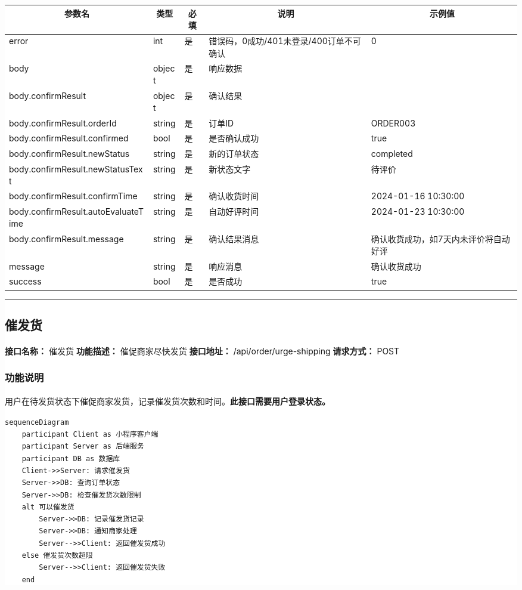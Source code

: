 | 参数名 | 类型 | 必填 | 说明 | 示例值 |
|----|---|-----|---|-----|
| error | int | 是 | 错误码，0成功/401未登录/400订单不可确认 | 0 |
| body | object | 是 | 响应数据 | |
| body.confirmResult | object | 是 | 确认结果 | |
| body.confirmResult.orderId | string | 是 | 订单ID | ORDER003 |
| body.confirmResult.confirmed | bool | 是 | 是否确认成功 | true |
| body.confirmResult.newStatus | string | 是 | 新的订单状态 | completed |
| body.confirmResult.newStatusText | string | 是 | 新状态文字 | 待评价 |
| body.confirmResult.confirmTime | string | 是 | 确认收货时间 | 2024-01-16 10:30:00 |
| body.confirmResult.autoEvaluateTime | string | 是 | 自动好评时间 | 2024-01-23 10:30:00 |
| body.confirmResult.message | string | 是 | 确认结果消息 | 确认收货成功，如7天内未评价将自动好评 |
| message | string | 是 | 响应消息 | 确认收货成功 |
| success | bool | 是 | 是否成功 | true |

---

## 催发货

**接口名称：** 催发货
**功能描述：** 催促商家尽快发货
**接口地址：** /api/order/urge-shipping
**请求方式：** POST

### 功能说明
用户在待发货状态下催促商家发货，记录催发货次数和时间。**此接口需要用户登录状态。**

```mermaid
sequenceDiagram
    participant Client as 小程序客户端
    participant Server as 后端服务
    participant DB as 数据库
    Client->>Server: 请求催发货
    Server->>DB: 查询订单状态
    Server->>DB: 检查催发货次数限制
    alt 可以催发货
        Server->>DB: 记录催发货记录
        Server->>DB: 通知商家处理
        Server-->>Client: 返回催发货成功
    else 催发货次数超限
        Server-->>Client: 返回催发货失败
    end
```

